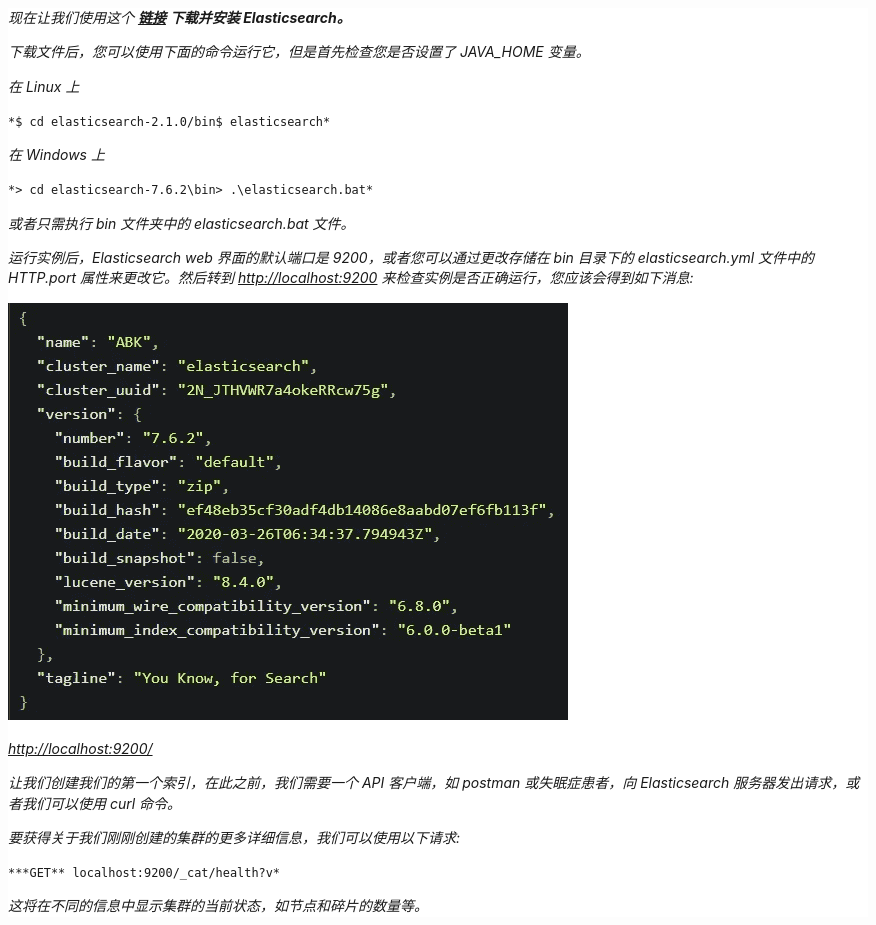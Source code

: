 *现在让我们使用这个 [**链接**](https://www.elastic.co/downloads/elasticsearch) **下载并安装 Elasticsearch。***

*下载文件后，您可以使用下面的命令运行它，但是首先检查您是否设置了 JAVA_HOME 变量。*

*在 Linux 上*

```
*$ cd elasticsearch-2.1.0/bin$ elasticsearch*
```

*在 Windows 上*

```
*> cd elasticsearch-7.6.2\bin> .\elasticsearch.bat*
```

*或者只需执行 bin 文件夹中的 elasticsearch.bat 文件。*

*运行实例后，Elasticsearch web 界面的默认端口是 9200，或者您可以通过更改存储在 bin 目录下的 elasticsearch.yml 文件中的 HTTP.port 属性来更改它。然后转到 [http://localhost:9200](http://localhost:9200) 来检查实例是否正确运行，您应该会得到如下消息:*

*![](img/faded67d59a579f3af5106c708e9b719.png)*

*[http://localhost:9200/](http://localhost:9200/)*

*让我们创建我们的第一个索引，在此之前，我们需要一个 API 客户端，如 postman 或失眠症患者，向 Elasticsearch 服务器发出请求，或者我们可以使用 curl 命令。*

*要获得关于我们刚刚创建的集群的更多详细信息，我们可以使用以下请求:*

```
***GET** localhost:9200/_cat/health?v*
```

*这将在不同的信息中显示集群的当前状态，如节点和碎片的数量等。*
